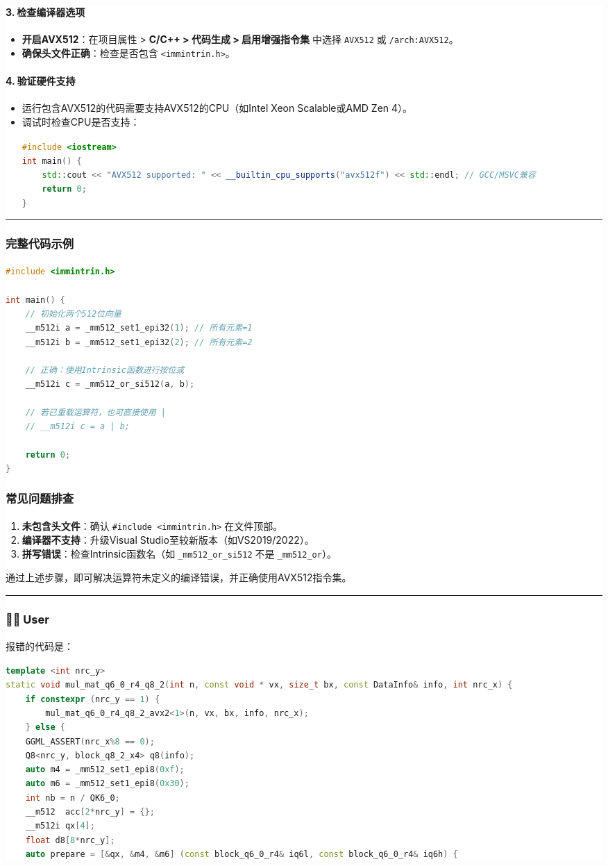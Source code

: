 #### 3. **检查编译器选项**
   - **开启AVX512**：在项目属性 > **C/C++ > 代码生成 > 启用增强指令集** 中选择 `AVX512` 或 `/arch:AVX512`。
   - **确保头文件正确**：检查是否包含 `<immintrin.h>`。

#### 4. **验证硬件支持**
   - 运行包含AVX512的代码需要支持AVX512的CPU（如Intel Xeon Scalable或AMD Zen 4）。
   - 调试时检查CPU是否支持：
     ```cpp
     #include <iostream>
     int main() {
         std::cout << "AVX512 supported: " << __builtin_cpu_supports("avx512f") << std::endl; // GCC/MSVC兼容
         return 0;
     }
     ```

---

### 完整代码示例
```cpp
#include <immintrin.h>

int main() {
    // 初始化两个512位向量
    __m512i a = _mm512_set1_epi32(1); // 所有元素=1
    __m512i b = _mm512_set1_epi32(2); // 所有元素=2

    // 正确：使用Intrinsic函数进行按位或
    __m512i c = _mm512_or_si512(a, b);

    // 若已重载运算符，也可直接使用 |
    // __m512i c = a | b;

    return 0;
}
```

### 常见问题排查
1. **未包含头文件**：确认 `#include <immintrin.h>` 在文件顶部。
2. **编译器不支持**：升级Visual Studio至较新版本（如VS2019/2022）。
3. **拼写错误**：检查Intrinsic函数名（如 `_mm512_or_si512` 不是 `_mm512_or`）。

通过上述步骤，即可解决运算符未定义的编译错误，并正确使用AVX512指令集。

---

### 🧑‍💻 User

报错的代码是：
```cpp
template <int nrc_y>
static void mul_mat_q6_0_r4_q8_2(int n, const void * vx, size_t bx, const DataInfo& info, int nrc_x) {
    if constexpr (nrc_y == 1) {
        mul_mat_q6_0_r4_q8_2_avx2<1>(n, vx, bx, info, nrc_x);
    } else {
    GGML_ASSERT(nrc_x%8 == 0);
    Q8<nrc_y, block_q8_2_x4> q8(info);
    auto m4 = _mm512_set1_epi8(0xf);
    auto m6 = _mm512_set1_epi8(0x30);
    int nb = n / QK6_0;
    __m512  acc[2*nrc_y] = {};
    __m512i qx[4];
    float d8[8*nrc_y];
    auto prepare = [&qx, &m4, &m6] (const block_q6_0_r4& iq6l, const block_q6_0_r4& iq6h) {
```